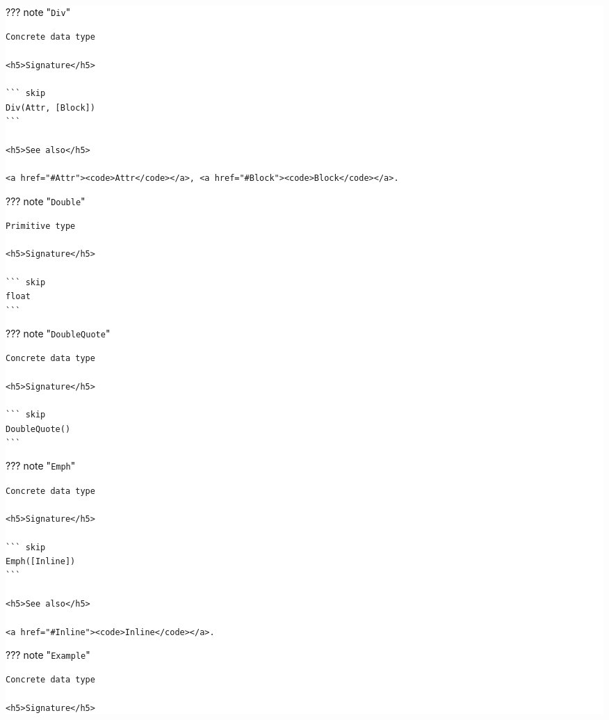??? note "`Div`"

    Concrete data type

    <h5>Signature</h5>

    ``` skip
    Div(Attr, [Block])
    ```

    <h5>See also</h5>
    
    <a href="#Attr"><code>Attr</code></a>, <a href="#Block"><code>Block</code></a>.

<div id="Double"></div>

??? note "`Double`"

    Primitive type

    <h5>Signature</h5>

    ``` skip
    float
    ```



<div id="DoubleQuote"></div>

??? note "`DoubleQuote`"

    Concrete data type

    <h5>Signature</h5>

    ``` skip
    DoubleQuote()
    ```



<div id="Emph"></div>

??? note "`Emph`"

    Concrete data type

    <h5>Signature</h5>

    ``` skip
    Emph([Inline])
    ```

    <h5>See also</h5>
    
    <a href="#Inline"><code>Inline</code></a>.

<div id="Example"></div>

??? note "`Example`"

    Concrete data type

    <h5>Signature</h5>
